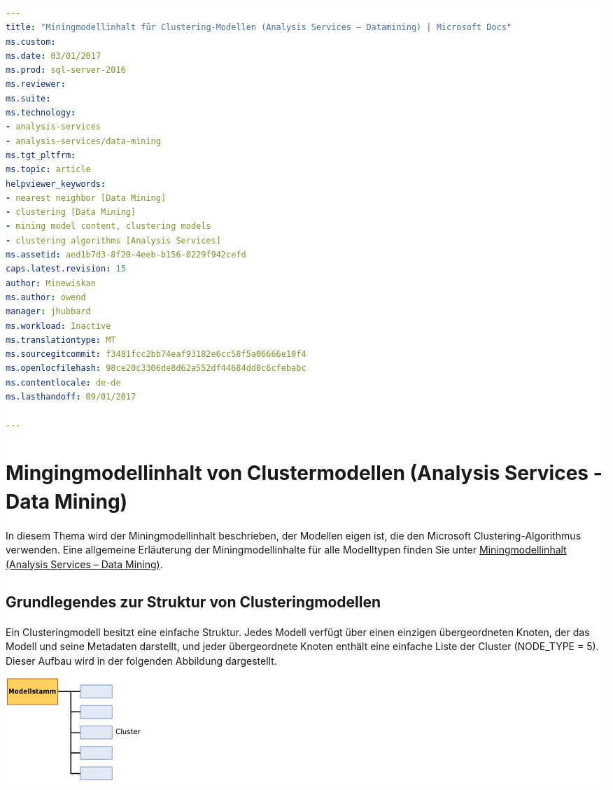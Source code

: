 ```yaml
---
title: "Miningmodellinhalt für Clustering-Modellen (Analysis Services – Datamining) | Microsoft Docs"
ms.custom: 
ms.date: 03/01/2017
ms.prod: sql-server-2016
ms.reviewer: 
ms.suite: 
ms.technology:
- analysis-services
- analysis-services/data-mining
ms.tgt_pltfrm: 
ms.topic: article
helpviewer_keywords:
- nearest neighbor [Data Mining]
- clustering [Data Mining]
- mining model content, clustering models
- clustering algorithms [Analysis Services]
ms.assetid: aed1b7d3-8f20-4eeb-b156-0229f942cefd
caps.latest.revision: 15
author: Minewiskan
ms.author: owend
manager: jhubbard
ms.workload: Inactive
ms.translationtype: MT
ms.sourcegitcommit: f3481fcc2bb74eaf93182e6cc58f5a06666e10f4
ms.openlocfilehash: 98ce20c3306de8d62a552df44684dd0c6cfebabc
ms.contentlocale: de-de
ms.lasthandoff: 09/01/2017

---
```

# <a name="mining-model-content-for-clustering-models-analysis-services---data-mining"></a>Mingingmodellinhalt von Clustermodellen (Analysis Services - Data Mining)
  In diesem Thema wird der Miningmodellinhalt beschrieben, der Modellen eigen ist, die den Microsoft Clustering-Algorithmus verwenden. Eine allgemeine Erläuterung der Miningmodellinhalte für alle Modelltypen finden Sie unter [Miningmodellinhalt &#40;Analysis Services – Data Mining&#41;](../../analysis-services/data-mining/mining-model-content-analysis-services-data-mining.md).  
  
## <a name="understanding-the-structure-of-a-clustering-model"></a>Grundlegendes zur Struktur von Clusteringmodellen  
 Ein Clusteringmodell besitzt eine einfache Struktur. Jedes Modell verfügt über einen einzigen übergeordneten Knoten, der das Modell und seine Metadaten darstellt, und jeder übergeordnete Knoten enthält eine einfache Liste der Cluster (NODE_TYPE = 5). Dieser Aufbau wird in der folgenden Abbildung dargestellt.  
  
 ![Struktur des Modellinhalts für clustering](../../analysis-services/data-mining/media/modelcontentstructure-clust.gif "Struktur des Modellinhalts für clustering")  
  